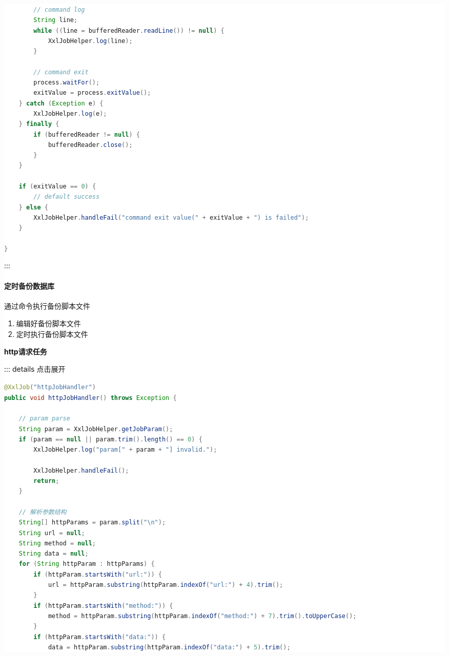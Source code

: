 ```java
        // command log
        String line;
        while ((line = bufferedReader.readLine()) != null) {
            XxlJobHelper.log(line);
        }

        // command exit
        process.waitFor();
        exitValue = process.exitValue();
    } catch (Exception e) {
        XxlJobHelper.log(e);
    } finally {
        if (bufferedReader != null) {
            bufferedReader.close();
        }
    }

    if (exitValue == 0) {
        // default success
    } else {
        XxlJobHelper.handleFail("command exit value(" + exitValue + ") is failed");
    }

}
```

:::

#### 定时备份数据库

通过命令执行备份脚本文件

1. 编辑好备份脚本文件
2. 定时执行备份脚本文件

**http请求任务**

::: details 点击展开

```java
@XxlJob("httpJobHandler")
public void httpJobHandler() throws Exception {

    // param parse
    String param = XxlJobHelper.getJobParam();
    if (param == null || param.trim().length() == 0) {
        XxlJobHelper.log("param[" + param + "] invalid.");

        XxlJobHelper.handleFail();
        return;
    }

    // 解析参数结构
    String[] httpParams = param.split("\n");
    String url = null;
    String method = null;
    String data = null;
    for (String httpParam : httpParams) {
        if (httpParam.startsWith("url:")) {
            url = httpParam.substring(httpParam.indexOf("url:") + 4).trim();
        }
        if (httpParam.startsWith("method:")) {
            method = httpParam.substring(httpParam.indexOf("method:") + 7).trim().toUpperCase();
        }
        if (httpParam.startsWith("data:")) {
            data = httpParam.substring(httpParam.indexOf("data:") + 5).trim();
```